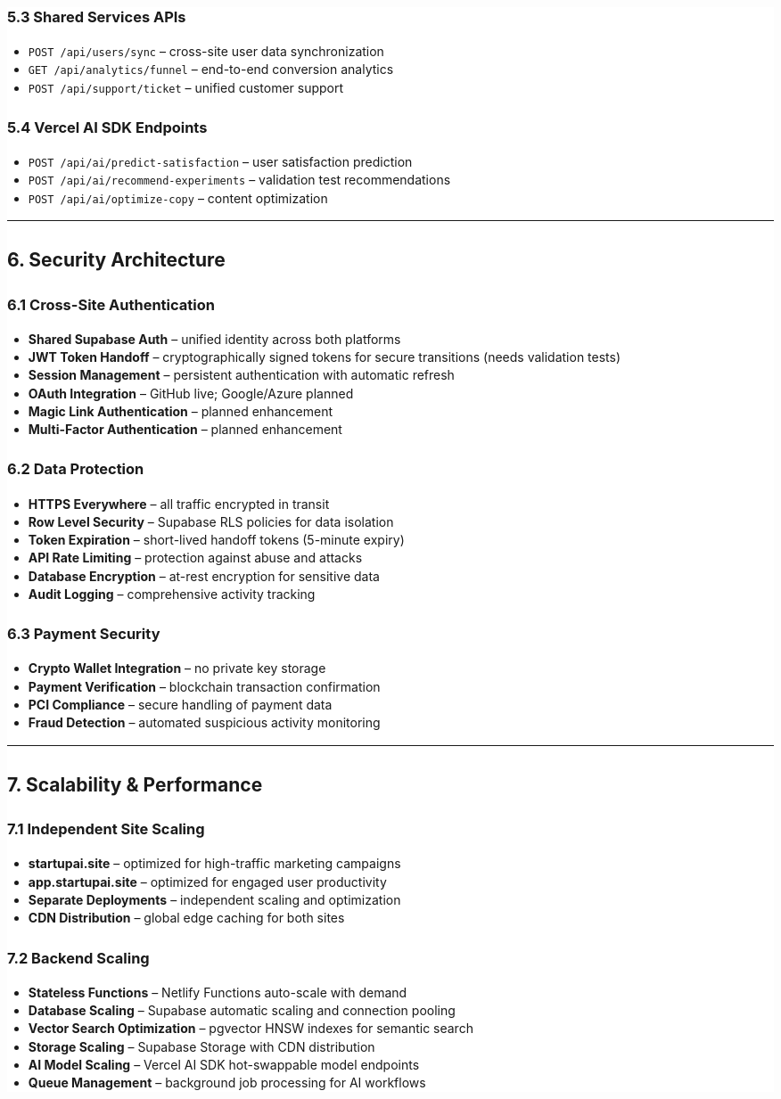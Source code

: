 ### 5.3 Shared Services APIs
- `POST /api/users/sync` – cross-site user data synchronization
- `GET /api/analytics/funnel` – end-to-end conversion analytics
- `POST /api/support/ticket` – unified customer support

### 5.4 Vercel AI SDK Endpoints
- `POST /api/ai/predict-satisfaction` – user satisfaction prediction
- `POST /api/ai/recommend-experiments` – validation test recommendations
- `POST /api/ai/optimize-copy` – content optimization  

---

## 6. Security Architecture

### 6.1 Cross-Site Authentication
- **Shared Supabase Auth** – unified identity across both platforms
- **JWT Token Handoff** – cryptographically signed tokens for secure transitions (needs validation tests)
- **Session Management** – persistent authentication with automatic refresh
- **OAuth Integration** – GitHub live; Google/Azure planned
- **Magic Link Authentication** – planned enhancement
- **Multi-Factor Authentication** – planned enhancement

### 6.2 Data Protection
- **HTTPS Everywhere** – all traffic encrypted in transit
- **Row Level Security** – Supabase RLS policies for data isolation
- **Token Expiration** – short-lived handoff tokens (5-minute expiry)
- **API Rate Limiting** – protection against abuse and attacks
- **Database Encryption** – at-rest encryption for sensitive data
- **Audit Logging** – comprehensive activity tracking

### 6.3 Payment Security
- **Crypto Wallet Integration** – no private key storage
- **Payment Verification** – blockchain transaction confirmation
- **PCI Compliance** – secure handling of payment data
- **Fraud Detection** – automated suspicious activity monitoring  

---

## 7. Scalability & Performance

### 7.1 Independent Site Scaling
- **startupai.site** – optimized for high-traffic marketing campaigns
- **app.startupai.site** – optimized for engaged user productivity
- **Separate Deployments** – independent scaling and optimization
- **CDN Distribution** – global edge caching for both sites

### 7.2 Backend Scaling
- **Stateless Functions** – Netlify Functions auto-scale with demand
- **Database Scaling** – Supabase automatic scaling and connection pooling
- **Vector Search Optimization** – pgvector HNSW indexes for semantic search
- **Storage Scaling** – Supabase Storage with CDN distribution
- **AI Model Scaling** – Vercel AI SDK hot-swappable model endpoints
- **Queue Management** – background job processing for AI workflows
